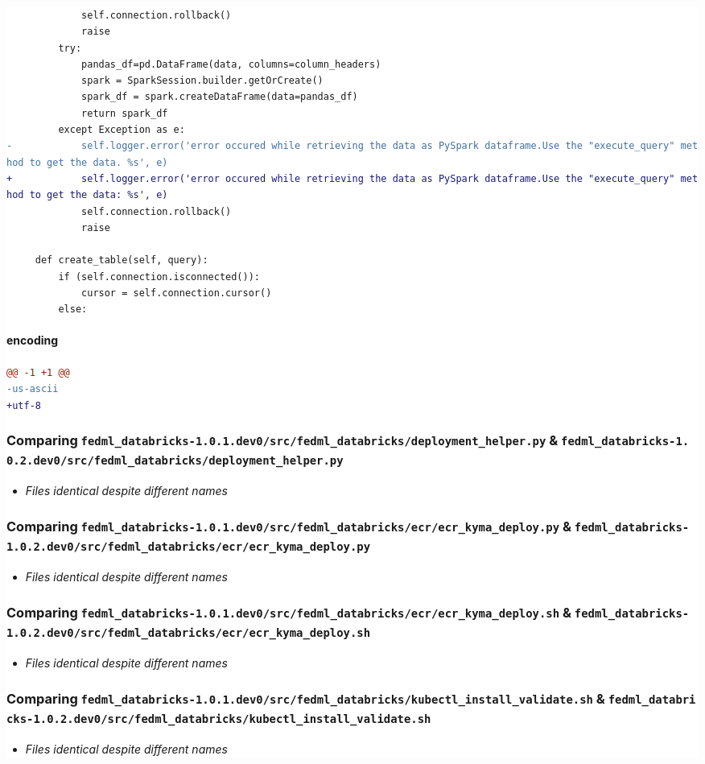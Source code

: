```diff
             self.connection.rollback()
             raise
         try:
             pandas_df=pd.DataFrame(data, columns=column_headers)
             spark = SparkSession.builder.getOrCreate()
             spark_df = spark.createDataFrame(data=pandas_df)
             return spark_df
         except Exception as e:
-            self.logger.error('error occured while retrieving the data as PySpark dataframe.Use the "execute_query" method to get the data. %s', e)
+            self.logger.error('error occured while retrieving the data as PySpark dataframe.Use the "execute_query" method to get the data: %s', e)
             self.connection.rollback()
             raise
 
     def create_table(self, query):
         if (self.connection.isconnected()):
             cursor = self.connection.cursor()
         else:
```

#### encoding

```diff
@@ -1 +1 @@
-us-ascii
+utf-8
```

### Comparing `fedml_databricks-1.0.1.dev0/src/fedml_databricks/deployment_helper.py` & `fedml_databricks-1.0.2.dev0/src/fedml_databricks/deployment_helper.py`

 * *Files identical despite different names*

### Comparing `fedml_databricks-1.0.1.dev0/src/fedml_databricks/ecr/ecr_kyma_deploy.py` & `fedml_databricks-1.0.2.dev0/src/fedml_databricks/ecr/ecr_kyma_deploy.py`

 * *Files identical despite different names*

### Comparing `fedml_databricks-1.0.1.dev0/src/fedml_databricks/ecr/ecr_kyma_deploy.sh` & `fedml_databricks-1.0.2.dev0/src/fedml_databricks/ecr/ecr_kyma_deploy.sh`

 * *Files identical despite different names*

### Comparing `fedml_databricks-1.0.1.dev0/src/fedml_databricks/kubectl_install_validate.sh` & `fedml_databricks-1.0.2.dev0/src/fedml_databricks/kubectl_install_validate.sh`

 * *Files identical despite different names*
